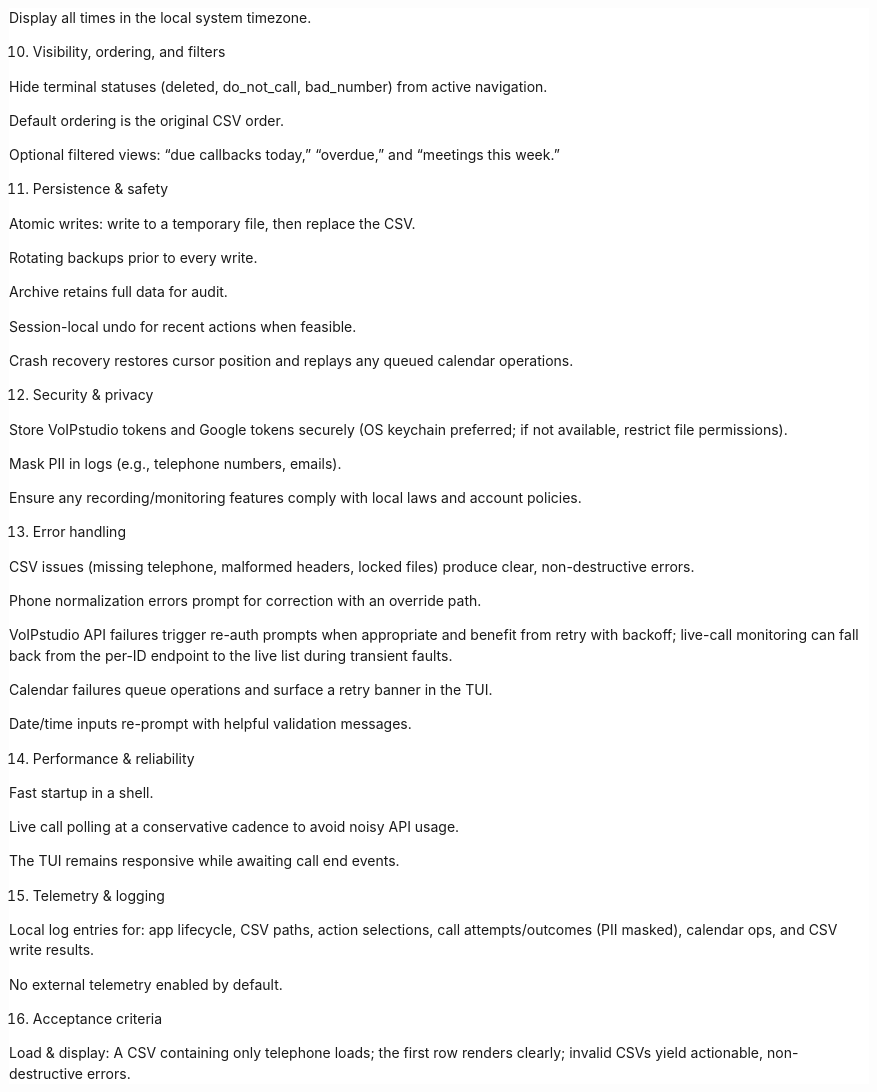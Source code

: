 Display all times in the local system timezone.

10. Visibility, ordering, and filters

Hide terminal statuses (deleted, do_not_call, bad_number) from active navigation.

Default ordering is the original CSV order.

Optional filtered views: “due callbacks today,” “overdue,” and “meetings this week.”

11. Persistence & safety

Atomic writes: write to a temporary file, then replace the CSV.

Rotating backups prior to every write.

Archive retains full data for audit.

Session-local undo for recent actions when feasible.

Crash recovery restores cursor position and replays any queued calendar operations.

12. Security & privacy

Store VoIPstudio tokens and Google tokens securely (OS keychain preferred; if not available, restrict file permissions).

Mask PII in logs (e.g., telephone numbers, emails).

Ensure any recording/monitoring features comply with local laws and account policies.

13. Error handling

CSV issues (missing telephone, malformed headers, locked files) produce clear, non-destructive errors.

Phone normalization errors prompt for correction with an override path.

VoIPstudio API failures trigger re-auth prompts when appropriate and benefit from retry with backoff; live-call monitoring can fall back from the per-ID endpoint to the live list during transient faults.

Calendar failures queue operations and surface a retry banner in the TUI.

Date/time inputs re-prompt with helpful validation messages.

14. Performance & reliability

Fast startup in a shell.

Live call polling at a conservative cadence to avoid noisy API usage.

The TUI remains responsive while awaiting call end events.

15. Telemetry & logging

Local log entries for: app lifecycle, CSV paths, action selections, call attempts/outcomes (PII masked), calendar ops, and CSV write results.

No external telemetry enabled by default.

16. Acceptance criteria

Load & display: A CSV containing only telephone loads; the first row renders clearly; invalid CSVs yield actionable, non-destructive errors.
